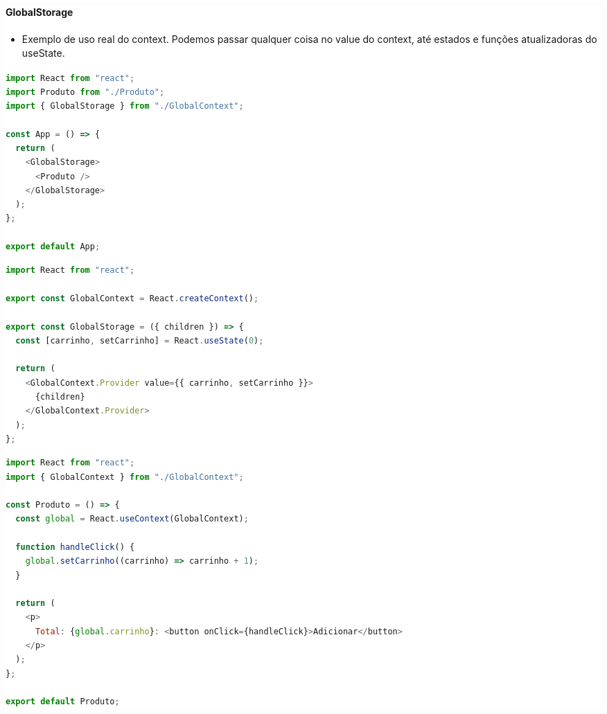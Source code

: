 #### GlobalStorage

- Exemplo de uso real do context. Podemos passar qualquer coisa no value do context, até estados e funções atualizadoras do useState.

```javascript
import React from "react";
import Produto from "./Produto";
import { GlobalStorage } from "./GlobalContext";

const App = () => {
  return (
    <GlobalStorage>
      <Produto />
    </GlobalStorage>
  );
};

export default App;
```

```javascript
import React from "react";

export const GlobalContext = React.createContext();

export const GlobalStorage = ({ children }) => {
  const [carrinho, setCarrinho] = React.useState(0);

  return (
    <GlobalContext.Provider value={{ carrinho, setCarrinho }}>
      {children}
    </GlobalContext.Provider>
  );
};
```

```javascript
import React from "react";
import { GlobalContext } from "./GlobalContext";

const Produto = () => {
  const global = React.useContext(GlobalContext);

  function handleClick() {
    global.setCarrinho((carrinho) => carrinho + 1);
  }

  return (
    <p>
      Total: {global.carrinho}: <button onClick={handleClick}>Adicionar</button>
    </p>
  );
};

export default Produto;
```
